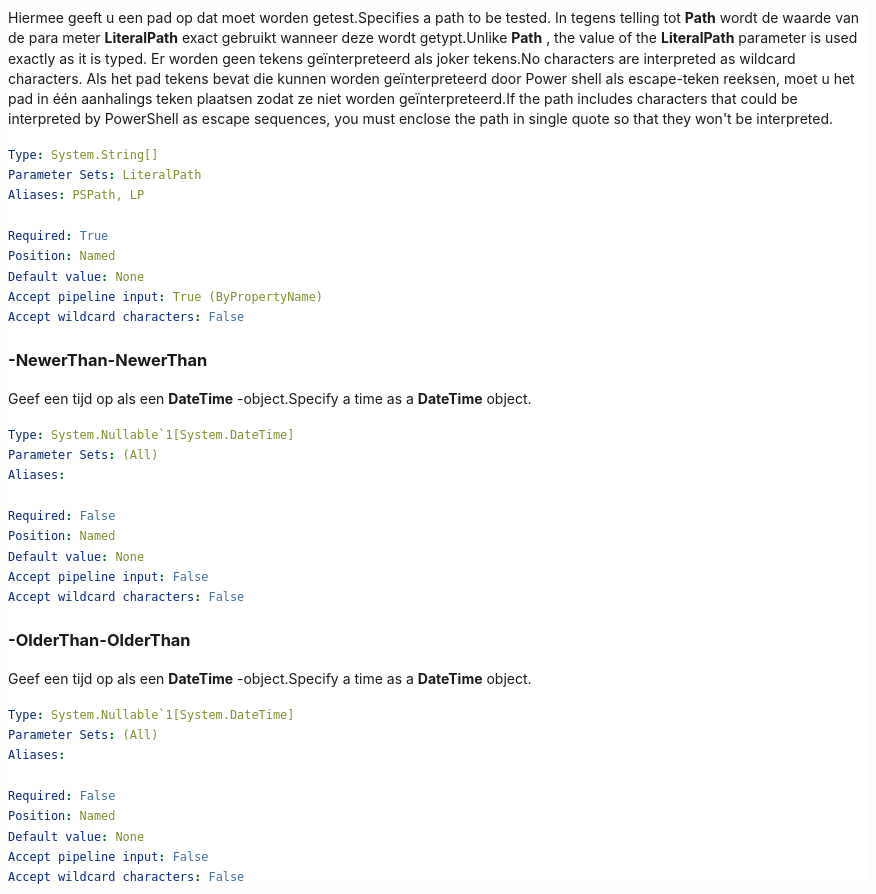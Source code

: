 <span data-ttu-id="3175d-177">Hiermee geeft u een pad op dat moet worden getest.</span><span class="sxs-lookup"><span data-stu-id="3175d-177">Specifies a path to be tested.</span></span> <span data-ttu-id="3175d-178">In tegens telling tot **Path** wordt de waarde van de para meter **LiteralPath** exact gebruikt wanneer deze wordt getypt.</span><span class="sxs-lookup"><span data-stu-id="3175d-178">Unlike **Path** , the value of the **LiteralPath** parameter is used exactly as it is typed.</span></span> <span data-ttu-id="3175d-179">Er worden geen tekens geïnterpreteerd als joker tekens.</span><span class="sxs-lookup"><span data-stu-id="3175d-179">No characters are interpreted as wildcard characters.</span></span> <span data-ttu-id="3175d-180">Als het pad tekens bevat die kunnen worden geïnterpreteerd door Power shell als escape-teken reeksen, moet u het pad in één aanhalings teken plaatsen zodat ze niet worden geïnterpreteerd.</span><span class="sxs-lookup"><span data-stu-id="3175d-180">If the path includes characters that could be interpreted by PowerShell as escape sequences, you must enclose the path in single quote so that they won't be interpreted.</span></span>

```yaml
Type: System.String[]
Parameter Sets: LiteralPath
Aliases: PSPath, LP

Required: True
Position: Named
Default value: None
Accept pipeline input: True (ByPropertyName)
Accept wildcard characters: False
```

### <span data-ttu-id="3175d-181">-NewerThan</span><span class="sxs-lookup"><span data-stu-id="3175d-181">-NewerThan</span></span>

<span data-ttu-id="3175d-182">Geef een tijd op als een **DateTime** -object.</span><span class="sxs-lookup"><span data-stu-id="3175d-182">Specify a time as a **DateTime** object.</span></span>

```yaml
Type: System.Nullable`1[System.DateTime]
Parameter Sets: (All)
Aliases:

Required: False
Position: Named
Default value: None
Accept pipeline input: False
Accept wildcard characters: False
```

### <span data-ttu-id="3175d-183">-OlderThan</span><span class="sxs-lookup"><span data-stu-id="3175d-183">-OlderThan</span></span>

<span data-ttu-id="3175d-184">Geef een tijd op als een **DateTime** -object.</span><span class="sxs-lookup"><span data-stu-id="3175d-184">Specify a time as a **DateTime** object.</span></span>

```yaml
Type: System.Nullable`1[System.DateTime]
Parameter Sets: (All)
Aliases:

Required: False
Position: Named
Default value: None
Accept pipeline input: False
Accept wildcard characters: False
```
